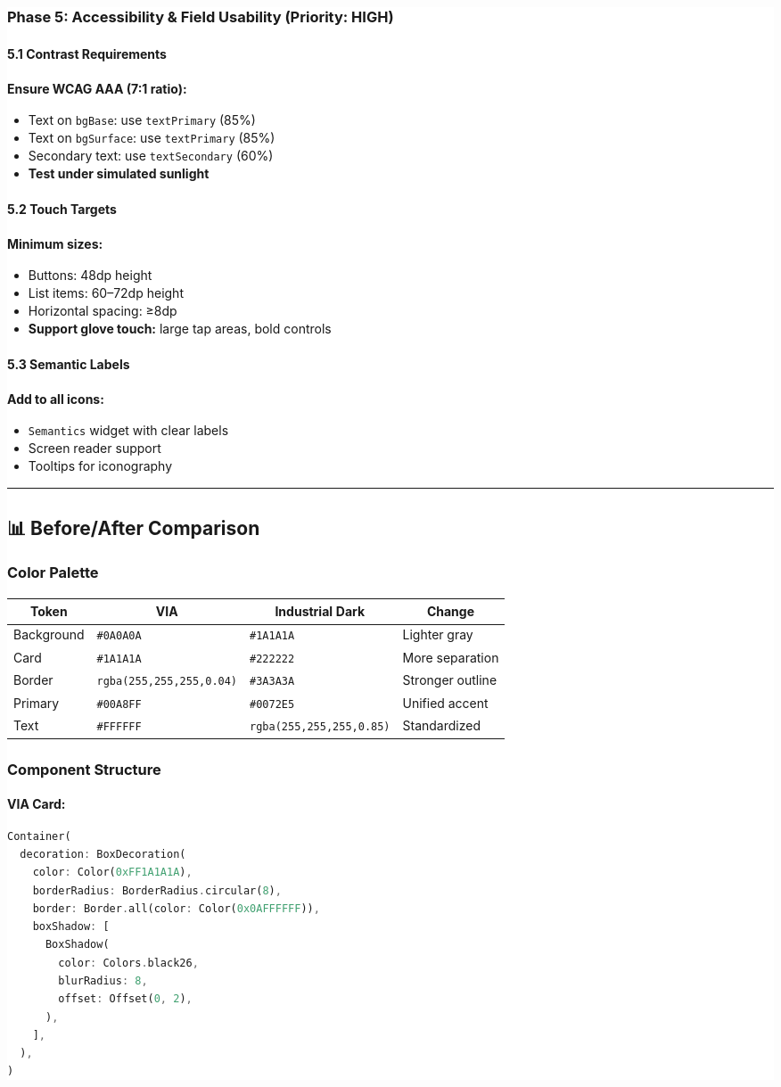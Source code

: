 
### Phase 5: Accessibility & Field Usability (Priority: HIGH)

#### 5.1 Contrast Requirements
**Ensure WCAG AAA (7:1 ratio):**
- Text on `bgBase`: use `textPrimary` (85%)
- Text on `bgSurface`: use `textPrimary` (85%)
- Secondary text: use `textSecondary` (60%)
- **Test under simulated sunlight**

#### 5.2 Touch Targets
**Minimum sizes:**
- Buttons: 48dp height
- List items: 60–72dp height
- Horizontal spacing: ≥8dp
- **Support glove touch:** large tap areas, bold controls

#### 5.3 Semantic Labels
**Add to all icons:**
- `Semantics` widget with clear labels
- Screen reader support
- Tooltips for iconography

---

## 📊 Before/After Comparison

### Color Palette

| Token | VIA | Industrial Dark | Change |
|-------|-----|-----------------|---------|
| Background | `#0A0A0A` | `#1A1A1A` | Lighter gray |
| Card | `#1A1A1A` | `#222222` | More separation |
| Border | `rgba(255,255,255,0.04)` | `#3A3A3A` | Stronger outline |
| Primary | `#00A8FF` | `#0072E5` | Unified accent |
| Text | `#FFFFFF` | `rgba(255,255,255,0.85)` | Standardized |

### Component Structure

**VIA Card:**
```dart
Container(
  decoration: BoxDecoration(
    color: Color(0xFF1A1A1A),
    borderRadius: BorderRadius.circular(8),
    border: Border.all(color: Color(0x0AFFFFFF)),
    boxShadow: [
      BoxShadow(
        color: Colors.black26,
        blurRadius: 8,
        offset: Offset(0, 2),
      ),
    ],
  ),
)
```
